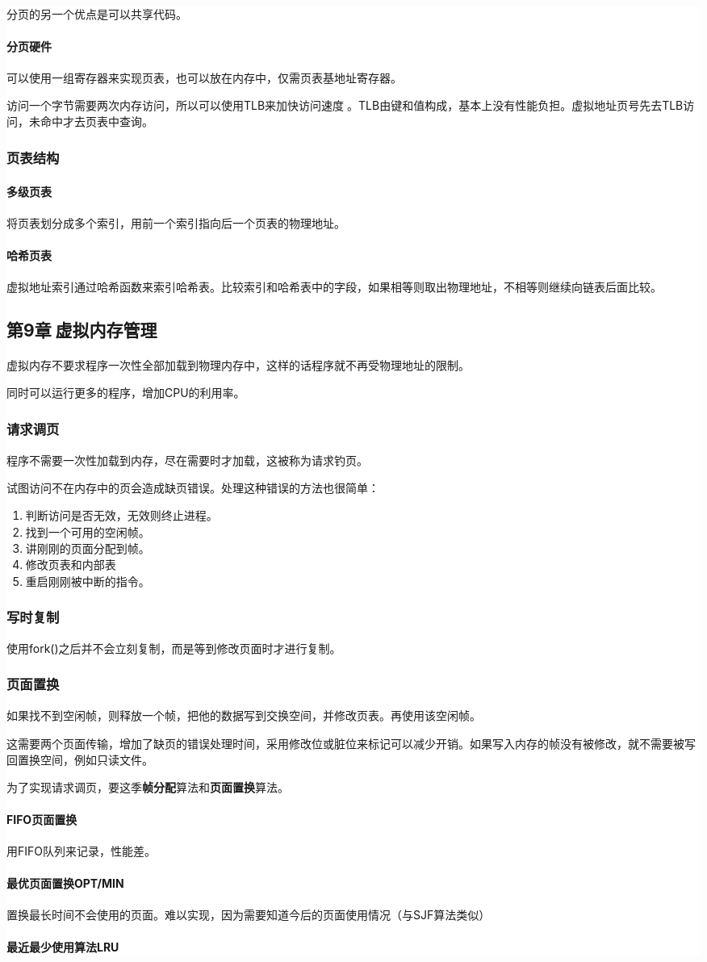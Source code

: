 分页的另一个优点是可以共享代码。

#### 分页硬件

可以使用一组寄存器来实现页表，也可以放在内存中，仅需页表基地址寄存器。

访问一个字节需要两次内存访问，所以可以使用TLB来加快访问速度 。TLB由键和值构成，基本上没有性能负担。虚拟地址页号先去TLB访问，未命中才去页表中查询。

### 页表结构

#### 多级页表

将页表划分成多个索引，用前一个索引指向后一个页表的物理地址。

#### 哈希页表

虚拟地址索引通过哈希函数来索引哈希表。比较索引和哈希表中的字段，如果相等则取出物理地址，不相等则继续向链表后面比较。

## 第9章 虚拟内存管理

虚拟内存不要求程序一次性全部加载到物理内存中，这样的话程序就不再受物理地址的限制。

同时可以运行更多的程序，增加CPU的利用率。

### 请求调页

程序不需要一次性加载到内存，尽在需要时才加载，这被称为请求钓页。

试图访问不在内存中的页会造成缺页错误。处理这种错误的方法也很简单：

1. 判断访问是否无效，无效则终止进程。
2. 找到一个可用的空闲帧。
3. 讲刚刚的页面分配到帧。
4. 修改页表和内部表
5. 重启刚刚被中断的指令。

### 写时复制

使用fork()之后并不会立刻复制，而是等到修改页面时才进行复制。

### 页面置换

如果找不到空闲帧，则释放一个帧，把他的数据写到交换空间，并修改页表。再使用该空闲帧。

这需要两个页面传输，增加了缺页的错误处理时间，采用修改位或脏位来标记可以减少开销。如果写入内存的帧没有被修改，就不需要被写回置换空间，例如只读文件。

为了实现请求调页，要这季**帧分配**算法和**页面置换**算法。

#### FIFO页面置换

用FIFO队列来记录，性能差。

#### 最优页面置换OPT/MIN

置换最长时间不会使用的页面。难以实现，因为需要知道今后的页面使用情况（与SJF算法类似）

#### 最近最少使用算法LRU
